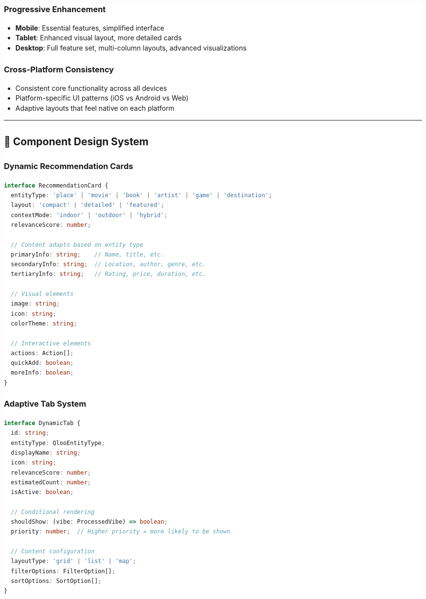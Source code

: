 ### **Progressive Enhancement**
- **Mobile**: Essential features, simplified interface
- **Tablet**: Enhanced visual layout, more detailed cards
- **Desktop**: Full feature set, multi-column layouts, advanced visualizations

### **Cross-Platform Consistency**
- Consistent core functionality across all devices
- Platform-specific UI patterns (iOS vs Android vs Web)
- Adaptive layouts that feel native on each platform

---

## 🎨 **Component Design System**

### **Dynamic Recommendation Cards**

```typescript
interface RecommendationCard {
  entityType: 'place' | 'movie' | 'book' | 'artist' | 'game' | 'destination';
  layout: 'compact' | 'detailed' | 'featured';
  contextMode: 'indoor' | 'outdoor' | 'hybrid';
  relevanceScore: number;
  
  // Content adapts based on entity type
  primaryInfo: string;    // Name, title, etc.
  secondaryInfo: string;  // Location, author, genre, etc.
  tertiaryInfo: string;   // Rating, price, duration, etc.
  
  // Visual elements
  image: string;
  icon: string;
  colorTheme: string;
  
  // Interactive elements
  actions: Action[];
  quickAdd: boolean;
  moreInfo: boolean;
}
```

### **Adaptive Tab System**

```typescript
interface DynamicTab {
  id: string;
  entityType: QlooEntityType;
  displayName: string;
  icon: string;
  relevanceScore: number;
  estimatedCount: number;
  isActive: boolean;
  
  // Conditional rendering
  shouldShow: (vibe: ProcessedVibe) => boolean;
  priority: number;  // Higher priority = more likely to be shown
  
  // Content configuration
  layoutType: 'grid' | 'list' | 'map';
  filterOptions: FilterOption[];
  sortOptions: SortOption[];
}
```

